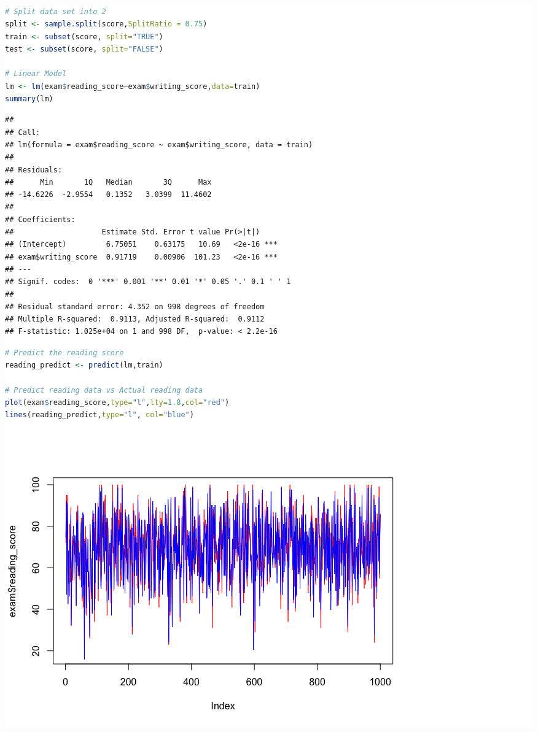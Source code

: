 ```r
# Split data set into 2 
split <- sample.split(score,SplitRatio = 0.75)
train <- subset(score, split="TRUE")
test <- subset(score, split="FALSE")

# Linear Model
lm <- lm(exam$reading_score~exam$writing_score,data=train)
summary(lm)
```

```
## 
## Call:
## lm(formula = exam$reading_score ~ exam$writing_score, data = train)
## 
## Residuals:
##      Min       1Q   Median       3Q      Max 
## -14.6226  -2.9554   0.1352   3.0399  11.4602 
## 
## Coefficients:
##                    Estimate Std. Error t value Pr(>|t|)    
## (Intercept)         6.75051    0.63175   10.69   <2e-16 ***
## exam$writing_score  0.91719    0.00906  101.23   <2e-16 ***
## ---
## Signif. codes:  0 '***' 0.001 '**' 0.01 '*' 0.05 '.' 0.1 ' ' 1
## 
## Residual standard error: 4.352 on 998 degrees of freedom
## Multiple R-squared:  0.9113,	Adjusted R-squared:  0.9112 
## F-statistic: 1.025e+04 on 1 and 998 DF,  p-value: < 2.2e-16
```

```r
# Predict the reading score
reading_predict <- predict(lm,train)

# Predict reading data vs Actual reading data 
plot(exam$reading_score,type="l",lty=1.8,col="red")
lines(reading_predict,type="l", col="blue")
```

![](exam_files/figure-html/Linear-2.png)